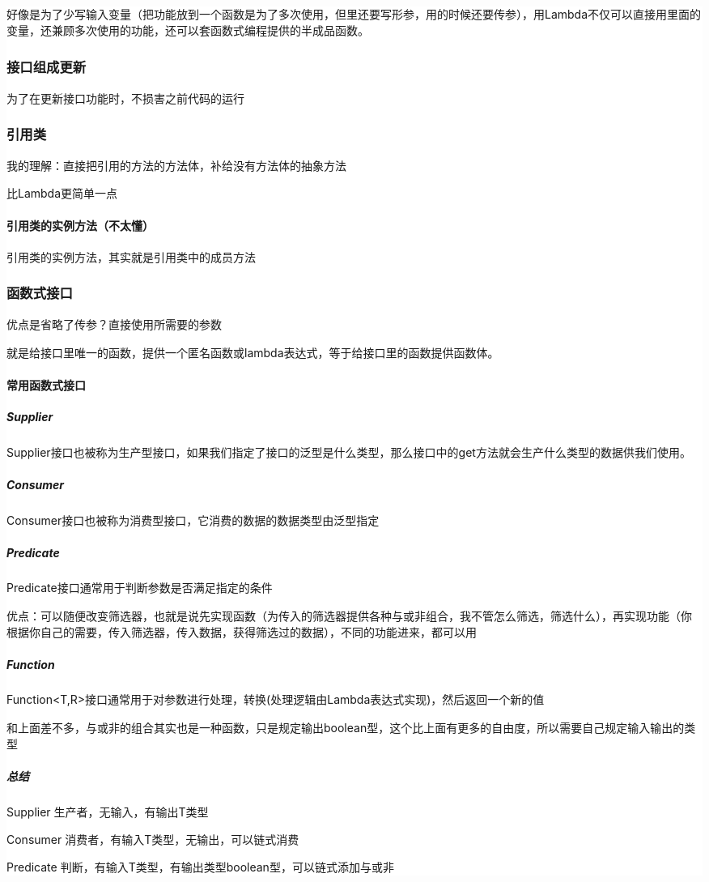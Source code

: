好像是为了少写输入变量（把功能放到一个函数是为了多次使用，但里还要写形参，用的时候还要传参），用Lambda不仅可以直接用里面的变量，还兼顾多次使用的功能，还可以套函数式编程提供的半成品函数。

### 接口组成更新

为了在更新接口功能时，不损害之前代码的运行



### 引用类

我的理解：直接把引用的方法的方法体，补给没有方法体的抽象方法

比Lambda更简单一点



#### 引用类的实例方法（不太懂）

引用类的实例方法，其实就是引用类中的成员方法

### 函数式接口

优点是省略了传参？直接使用所需要的参数

就是给接口里唯一的函数，提供一个匿名函数或lambda表达式，等于给接口里的函数提供函数体。

#### 常用函数式接口

##### Supplier

Supplier<T>接口也被称为生产型接口，如果我们指定了接口的泛型是什么类型，那么接口中的get方法就会生产什么类型的数据供我们使用。



##### Consumer

Consumer<T>接口也被称为消费型接口，它消费的数据的数据类型由泛型指定



##### Predicate

Predicate<T>接口通常用于判断参数是否满足指定的条件

优点：可以随便改变筛选器，也就是说先实现函数（为传入的筛选器提供各种与或非组合，我不管怎么筛选，筛选什么），再实现功能（你根据你自己的需要，传入筛选器，传入数据，获得筛选过的数据），不同的功能进来，都可以用



##### Function

Function<T,R>接口通常用于对参数进行处理，转换(处理逻辑由Lambda表达式实现)，然后返回一个新的值

和上面差不多，与或非的组合其实也是一种函数，只是规定输出boolean型，这个比上面有更多的自由度，所以需要自己规定输入输出的类型

##### 总结

Supplier<T> 生产者，无输入，有输出T类型

Consumer<T> 消费者，有输入T类型，无输出，可以链式消费

Predicate<T> 判断，有输入T类型，有输出类型boolean型，可以链式添加与或非

